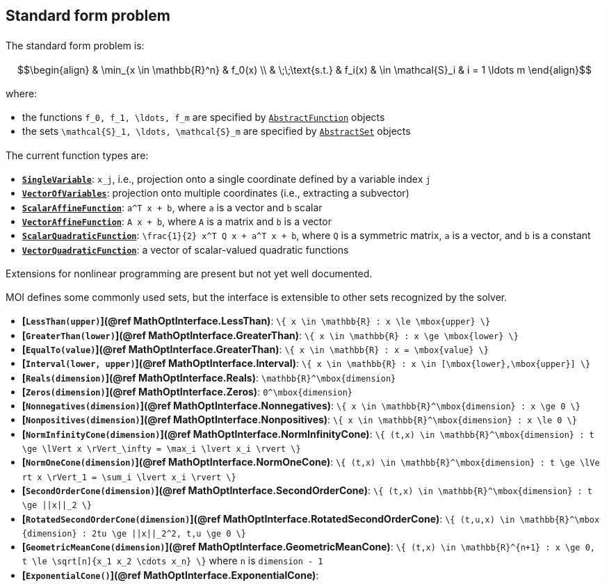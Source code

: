 ## Standard form problem

The standard form problem is:

```math
\begin{align}
    & \min_{x \in \mathbb{R}^n} & f_0(x)
    \\
    & \;\;\text{s.t.} & f_i(x) & \in \mathcal{S}_i & i = 1 \ldots m
\end{align}
```

where:
* the functions ``f_0, f_1, \ldots, f_m`` are specified by
  [`AbstractFunction`](@ref) objects
* the sets ``\mathcal{S}_1, \ldots, \mathcal{S}_m`` are specified by
  [`AbstractSet`](@ref) objects

The current function types are:
* **[`SingleVariable`](@ref)**: ``x_j``, i.e., projection onto a single
  coordinate defined by a variable index ``j``
* **[`VectorOfVariables`](@ref)**: projection onto multiple coordinates (i.e.,
  extracting a subvector)
* **[`ScalarAffineFunction`](@ref)**: ``a^T x + b``, where ``a`` is a vector and
  ``b`` scalar
* **[`VectorAffineFunction`](@ref)**: ``A x + b``, where ``A`` is a matrix and
  ``b`` is a vector
* **[`ScalarQuadraticFunction`](@ref)**: ``\frac{1}{2} x^T Q x + a^T x + b``,
  where ``Q`` is a symmetric matrix, ``a`` is a vector, and ``b`` is a constant
* **[`VectorQuadraticFunction`](@ref)**: a vector of scalar-valued quadratic
  functions

Extensions for nonlinear programming are present but not yet well documented.

MOI defines some commonly used sets, but the interface is extensible to other
sets recognized by the solver.

* **[`LessThan(upper)`](@ref MathOptInterface.LessThan)**:
  ``\{ x \in \mathbb{R} : x \le \mbox{upper} \}``
* **[`GreaterThan(lower)`](@ref MathOptInterface.GreaterThan)**:
  ``\{ x \in \mathbb{R} : x \ge \mbox{lower} \}``
* **[`EqualTo(value)`](@ref MathOptInterface.GreaterThan)**:
  ``\{ x \in \mathbb{R} : x = \mbox{value} \}``
* **[`Interval(lower, upper)`](@ref MathOptInterface.Interval)**:
  ``\{ x \in \mathbb{R} : x \in [\mbox{lower},\mbox{upper}] \}``
* **[`Reals(dimension)`](@ref MathOptInterface.Reals)**:
  ``\mathbb{R}^\mbox{dimension}``
* **[`Zeros(dimension)`](@ref MathOptInterface.Zeros)**: ``0^\mbox{dimension}``
* **[`Nonnegatives(dimension)`](@ref MathOptInterface.Nonnegatives)**:
  ``\{ x \in \mathbb{R}^\mbox{dimension} : x \ge 0 \}``
* **[`Nonpositives(dimension)`](@ref MathOptInterface.Nonpositives)**:
  ``\{ x \in \mathbb{R}^\mbox{dimension} : x \le 0 \}``
* **[`NormInfinityCone(dimension)`](@ref MathOptInterface.NormInfinityCone)**:
  ``\{ (t,x) \in \mathbb{R}^\mbox{dimension} : t \ge \lVert x \rVert_\infty = \max_i \lvert x_i \rvert \}``
* **[`NormOneCone(dimension)`](@ref MathOptInterface.NormOneCone)**:
  ``\{ (t,x) \in \mathbb{R}^\mbox{dimension} : t \ge \lVert x \rVert_1 = \sum_i \lvert x_i \rvert \}``
* **[`SecondOrderCone(dimension)`](@ref MathOptInterface.SecondOrderCone)**:
  ``\{ (t,x) \in \mathbb{R}^\mbox{dimension} : t \ge ||x||_2 \}``
* **[`RotatedSecondOrderCone(dimension)`](@ref MathOptInterface.RotatedSecondOrderCone)**:
  ``\{ (t,u,x) \in \mathbb{R}^\mbox{dimension} : 2tu \ge ||x||_2^2, t,u \ge 0 \}``
* **[`GeometricMeanCone(dimension)`](@ref MathOptInterface.GeometricMeanCone)**:
  ``\{ (t,x) \in \mathbb{R}^{n+1} : x \ge 0, t \le \sqrt[n]{x_1 x_2 \cdots x_n} \}``
  where ``n`` is ``dimension - 1``
* **[`ExponentialCone()`](@ref MathOptInterface.ExponentialCone)**:
